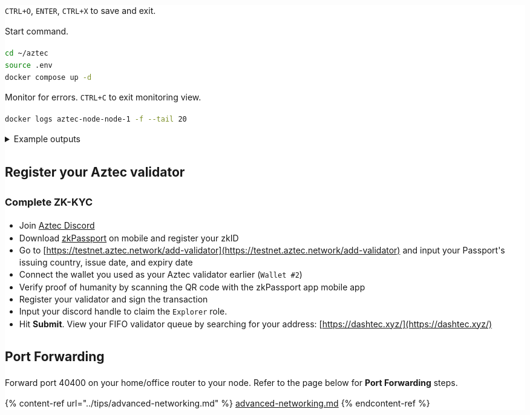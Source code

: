 `CTRL+O`, `ENTER`, `CTRL+X` to save and exit.

Start command.

```sh
cd ~/aztec
source .env
docker compose up -d
```

Monitor for errors. `CTRL+C` to exit monitoring view.

```sh
docker logs aztec-node-node-1 -f --tail 20
```

<details><summary>Example outputs</summary></details>

## Register your Aztec validator

### Complete ZK-KYC

* Join [Aztec Discord](https://discord.com/invite/aztec)
* Download [zkPassport](https://zkpassport.id/) on mobile and register your zkID
* Go to [https://testnet.aztec.network/add-validator](https://testnet.aztec.network/add-validator) and input your Passport's issuing country, issue date, and expiry date&#x20;
* Connect the wallet you used as your Aztec validator earlier (`Wallet #2`)
* Verify proof of humanity by scanning the QR code with the zkPassport app mobile app
* Register your validator and sign the transaction
* Input your discord handle to claim the `Explorer` role.
* Hit **Submit**. View your FIFO validator queue by searching for your address: [https://dashtec.xyz/](https://dashtec.xyz/)

## Port Forwarding

Forward port 40400 on your home/office router to your node. Refer to the page below for **Port Forwarding** steps.

{% content-ref url="../tips/advanced-networking.md" %}
[advanced-networking.md](../tips/advanced-networking.md)
{% endcontent-ref %}
